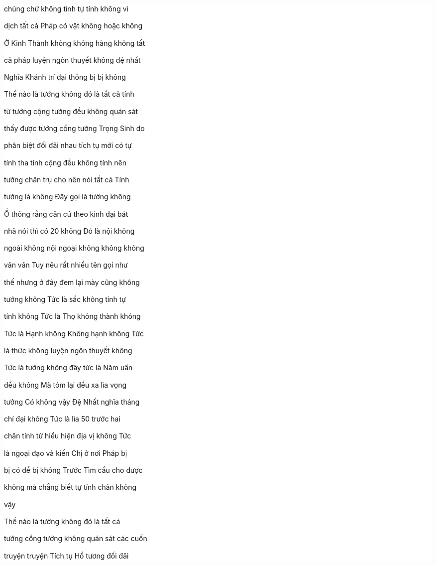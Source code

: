 chủng chứ không tính tự tính không vì

dịch tất cả Pháp có vật không hoặc không

Ở Kinh Thành không không hàng không tất

cả pháp luyện ngôn thuyết không đệ nhất

Nghĩa Khánh trí đại thông bị bị không

Thế nào là tướng không đó là tất cả tính

từ tướng cộng tướng đều không quán sát

thấy được tướng cổng tướng Trọng Sinh do

phân biệt đối đãi nhau tích tụ mới có tự

tính tha tính cộng đều không tính nên

tướng chân trụ cho nên nói tất cả Tính

tướng là không Đây gọi là tưởng không

Ồ thông rằng căn cứ theo kinh đại bát

nhã nói thì có 20 không Đó là nội không

ngoài không nội ngoại không không không

vân vân Tuy nêu rất nhiều tên gọi như

thế nhưng ở đây đem lại mày cũng không

tướng không Tức là sắc không tính tự

tính không Tức là Thọ không thành không

Tức là Hạnh không Không hạnh không Tức

là thức không luyện ngôn thuyết không

Tức là tưởng không đây tức là Năm uẩn

đều không Mà tóm lại đều xa lìa vọng

tưởng Có không vậy Đệ Nhất nghĩa tháng

chí đại không Tức là lìa 50 trước hai

chân tính từ hiểu hiện địa vị không Tức

là ngoại đạo và kiến Chị ở nơi Pháp bị

bị có để bị không Trước Tìm cầu cho được

không mà chẳng biết tự tính chân không

vậy

Thế nào là tướng không đó là tất cả

tướng cổng tướng không quán sát các cuốn

truyện truyện Tích tụ Hồ tương đối đãi
